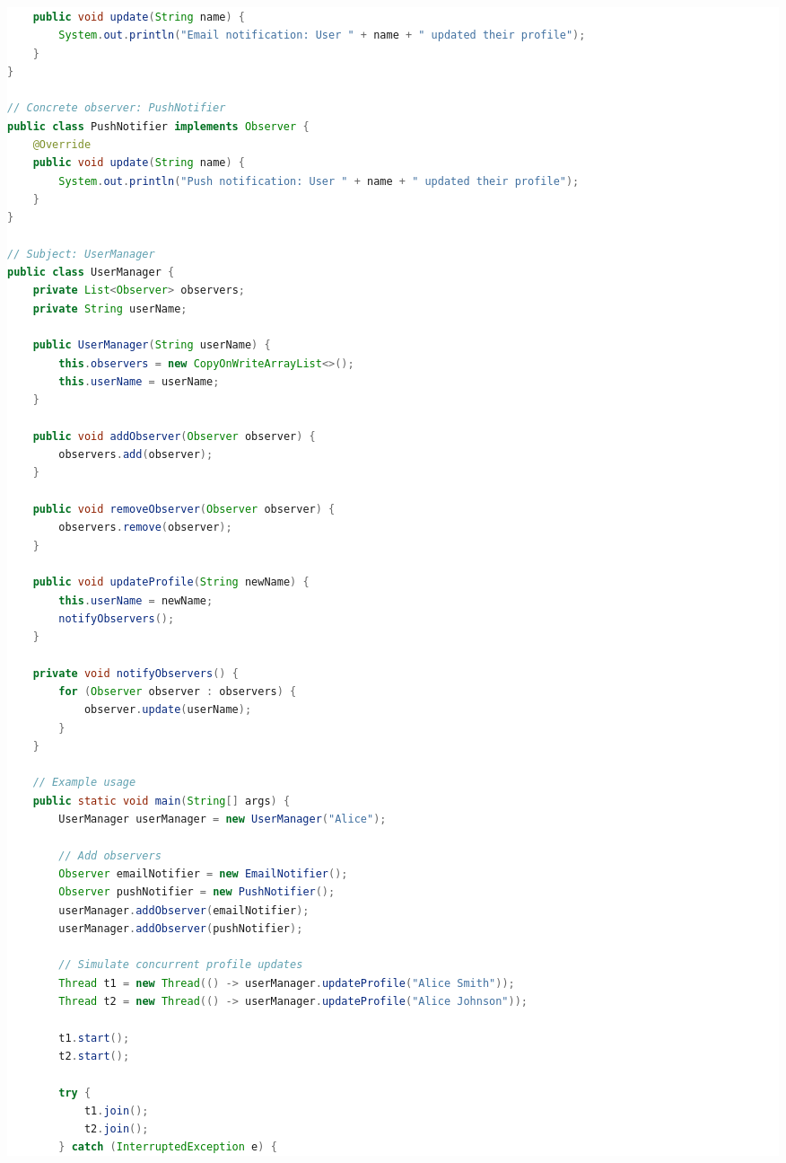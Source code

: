 ```java
    public void update(String name) {
        System.out.println("Email notification: User " + name + " updated their profile");
    }
}

// Concrete observer: PushNotifier
public class PushNotifier implements Observer {
    @Override
    public void update(String name) {
        System.out.println("Push notification: User " + name + " updated their profile");
    }
}

// Subject: UserManager
public class UserManager {
    private List<Observer> observers;
    private String userName;
    
    public UserManager(String userName) {
        this.observers = new CopyOnWriteArrayList<>();
        this.userName = userName;
    }
    
    public void addObserver(Observer observer) {
        observers.add(observer);
    }
    
    public void removeObserver(Observer observer) {
        observers.remove(observer);
    }
    
    public void updateProfile(String newName) {
        this.userName = newName;
        notifyObservers();
    }
    
    private void notifyObservers() {
        for (Observer observer : observers) {
            observer.update(userName);
        }
    }
    
    // Example usage
    public static void main(String[] args) {
        UserManager userManager = new UserManager("Alice");
        
        // Add observers
        Observer emailNotifier = new EmailNotifier();
        Observer pushNotifier = new PushNotifier();
        userManager.addObserver(emailNotifier);
        userManager.addObserver(pushNotifier);
        
        // Simulate concurrent profile updates
        Thread t1 = new Thread(() -> userManager.updateProfile("Alice Smith"));
        Thread t2 = new Thread(() -> userManager.updateProfile("Alice Johnson"));
        
        t1.start();
        t2.start();
        
        try {
            t1.join();
            t2.join();
        } catch (InterruptedException e) {
```